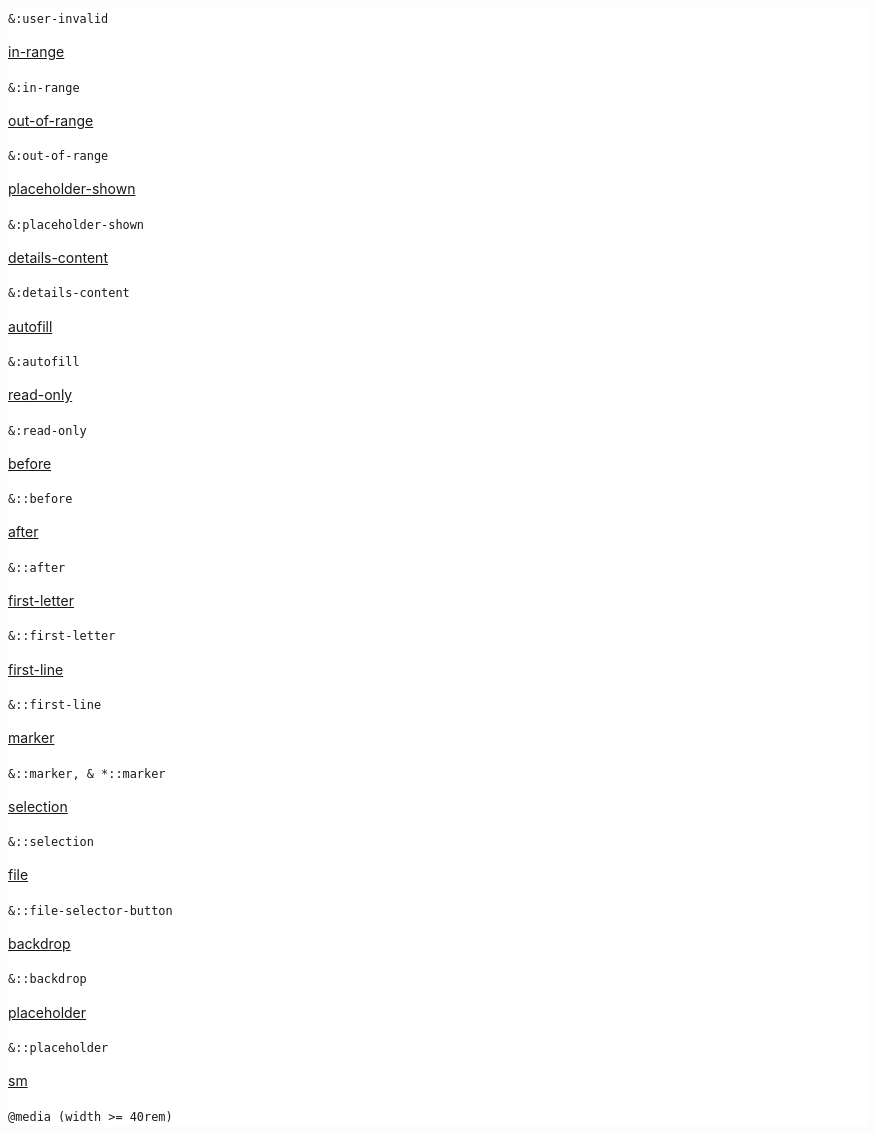 `&:user-invalid`

[in-range](#in-range)

`&:in-range`

[out-of-range](#out-of-range)

`&:out-of-range`

[placeholder-shown](#placeholder-shown)

`&:placeholder-shown`

[details-content](#placeholder-shown)

`&:details-content`

[autofill](#autofill)

`&:autofill`

[read-only](#read-only)

`&:read-only`

[before](#before-and-after)

`&::before`

[after](#before-and-after)

`&::after`

[first-letter](#first-line-and-first-letter)

`&::first-letter`

[first-line](#first-line-and-first-letter)

`&::first-line`

[marker](#marker)

`&::marker, & *::marker`

[selection](#selection)

`&::selection`

[file](#file)

`&::file-selector-button`

[backdrop](#backdrop)

`&::backdrop`

[placeholder](#placeholder)

`&::placeholder`

[sm](#responsive-breakpoints)

`@media (width >= 40rem)`
